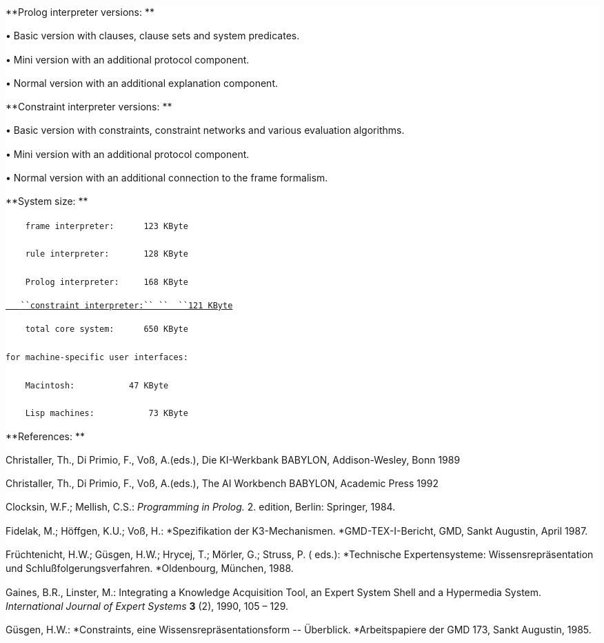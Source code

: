 **Prolog interpreter versions: **

&bull; Basic version with clauses, clause sets and system predicates.

&bull; Mini version with an additional protocol component.

&bull; Normal version with an additional explanation component.

**Constraint interpreter versions: **

&bull; Basic version with constraints, constraint networks and various
evaluation algorithms.

&bull; Mini version with an additional protocol component.

&bull; Normal version with an additional connection to the frame
formalism.

**System size: **

    	frame interpreter: 		123 KByte 

    	rule interpreter: 		128 KByte 

    	Prolog interpreter:	 	168 KByte 

<u>`	``constraint interpreter:``	``	``121 KByte `</u>

    	total core system: 		650 KByte 

    for machine-specific user interfaces: 

     	Macintosh: 			 47 KByte 

     	Lisp machines: 			 73 KByte 

**References: **

Christaller, Th., Di Primio, F., Vo&szlig;, A.(eds.), Die KI-Werkbank
BABYLON, Addison-Wesley, Bonn 1989

Christaller, Th., Di Primio, F., Vo&szlig;, A.(eds.), The AI Workbench
BABYLON, Academic Press 1992

Clocksin, W.F.; Mellish, C.S.: *Programming in Prolog.* 2. edition,
Berlin: Springer, 1984.

Fidelak, M.; H&ouml;ffgen, K.U.; Vo&szlig;, H.: *Spezifikation der
K3-Mechanismen. *GMD-TEX-I-Bericht, GMD, Sankt Augustin, April 1987.

Fr&uuml;chtenicht, H.W.; G&uuml;sgen, H.W.; Hrycej, T.; M&ouml;rler, G.;
Struss, P. ( eds.): *Technische Expertensysteme:
Wissensrepr&auml;sentation und Schlu&szlig;folgerungsverfahren.
*Oldenbourg, M&uuml;nchen, 1988.

Gaines, B.R., Linster, M.: Integrating a Knowledge Acquisition Tool, an
Expert System Shell and a Hypermedia System. *International Journal of
Expert Systems* **3** (2), 1990, 105 &ndash; 129.

G&uuml;sgen, H.W.: *Constraints, eine Wissensrepr&auml;sentationsform --
&Uuml;berblick. *Arbeitspapiere der GMD 173, Sankt Augustin, 1985.

